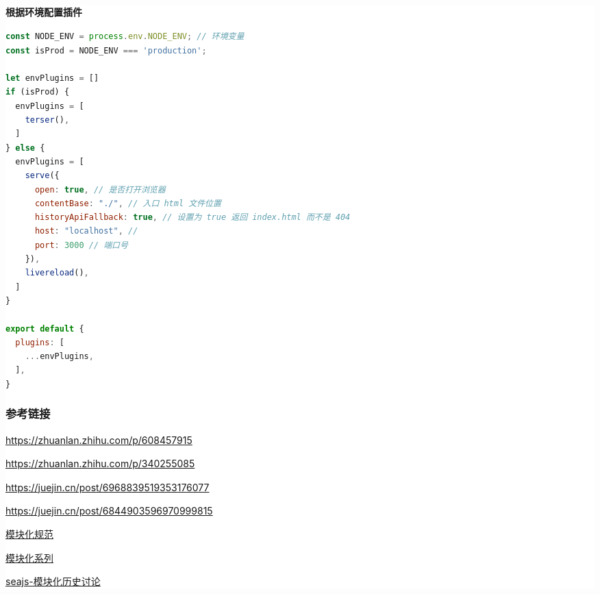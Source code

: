 **根据环境配置插件**

```js
const NODE_ENV = process.env.NODE_ENV; // 环境变量
const isProd = NODE_ENV === 'production';

let envPlugins = []
if (isProd) {
  envPlugins = [
    terser(),
  ]
} else {
  envPlugins = [
    serve({ 
      open: true, // 是否打开浏览器
      contentBase: "./", // 入口 html 文件位置
      historyApiFallback: true, // 设置为 true 返回 index.html 而不是 404
      host: "localhost", // 
      port: 3000 // 端口号
    }),
    livereload(),
  ]
}

export default {
  plugins: [
    ...envPlugins,
  ],
}
```

### 参考链接

https://zhuanlan.zhihu.com/p/608457915

https://zhuanlan.zhihu.com/p/340255085

https://juejin.cn/post/6968839519353176077

https://juejin.cn/post/6844903596970999815

[模块化规范](https://link.zhihu.com/?target=http%3A//huangxuan.me/js-module-7day/%23/)

[模块化系列](https://link.zhihu.com/?target=https%3A//www.qiufeng.blue/webpack/module.html%23es-modules)

[seajs-模块化历史讨论](https://link.zhihu.com/?target=https%3A//github.com/seajs/seajs/issues/588)